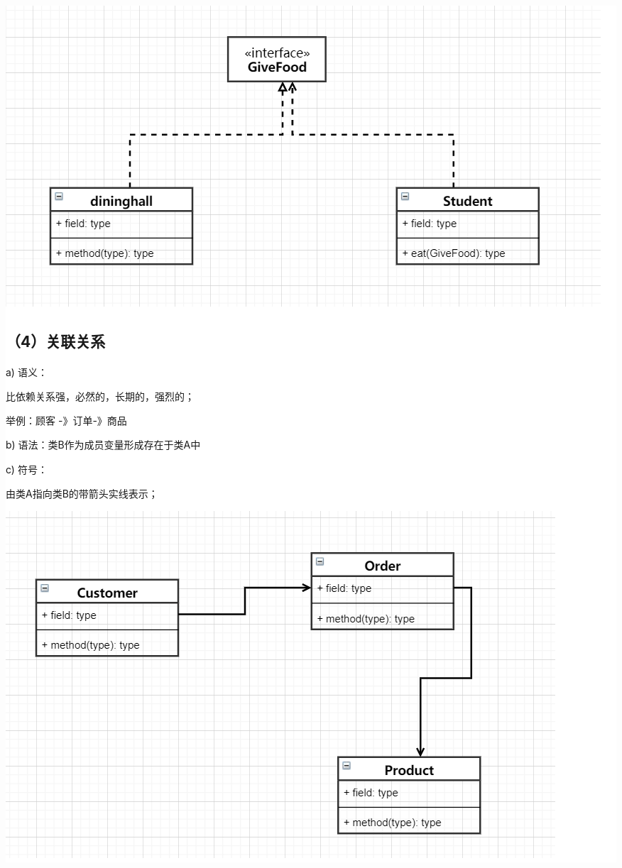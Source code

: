 ![image.png](.\img\aa5ac749ed4d48e6a5f24d4b08e1a948.png)

## （4）关联关系

a) 语义：

比依赖关系强，必然的，长期的，强烈的；

举例：顾客 -》订单-》商品

b) 语法：类B作为成员变量形成存在于类A中

c) 符号：

由类A指向类B的带箭头实线表示；

![image.png](.\img\964dd0c876184426901853aab0e58c98.png)
